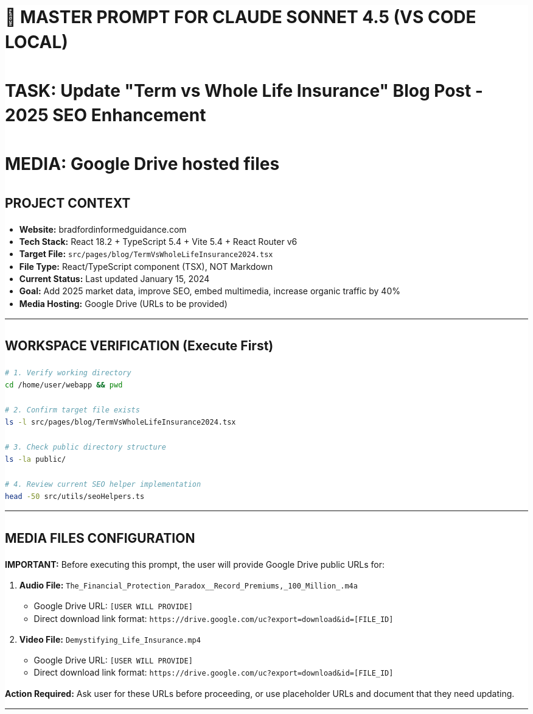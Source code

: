 # 🎯 MASTER PROMPT FOR CLAUDE SONNET 4.5 (VS CODE LOCAL)
# TASK: Update "Term vs Whole Life Insurance" Blog Post - 2025 SEO Enhancement
# MEDIA: Google Drive hosted files

## PROJECT CONTEXT
- **Website:** bradfordinformedguidance.com
- **Tech Stack:** React 18.2 + TypeScript 5.4 + Vite 5.4 + React Router v6
- **Target File:** `src/pages/blog/TermVsWholeLifeInsurance2024.tsx`
- **File Type:** React/TypeScript component (TSX), NOT Markdown
- **Current Status:** Last updated January 15, 2024
- **Goal:** Add 2025 market data, improve SEO, embed multimedia, increase organic traffic by 40%
- **Media Hosting:** Google Drive (URLs to be provided)

---

## WORKSPACE VERIFICATION (Execute First)

```bash
# 1. Verify working directory
cd /home/user/webapp && pwd

# 2. Confirm target file exists
ls -l src/pages/blog/TermVsWholeLifeInsurance2024.tsx

# 3. Check public directory structure
ls -la public/

# 4. Review current SEO helper implementation
head -50 src/utils/seoHelpers.ts
```

---

## MEDIA FILES CONFIGURATION

**IMPORTANT:** Before executing this prompt, the user will provide Google Drive public URLs for:

1. **Audio File:** `The_Financial_Protection_Paradox__Record_Premiums,_100_Million_.m4a`
   - Google Drive URL: `[USER WILL PROVIDE]`
   - Direct download link format: `https://drive.google.com/uc?export=download&id=[FILE_ID]`

2. **Video File:** `Demystifying_Life_Insurance.mp4`
   - Google Drive URL: `[USER WILL PROVIDE]`
   - Direct download link format: `https://drive.google.com/uc?export=download&id=[FILE_ID]`

**Action Required:** Ask user for these URLs before proceeding, or use placeholder URLs and document that they need updating.

---
